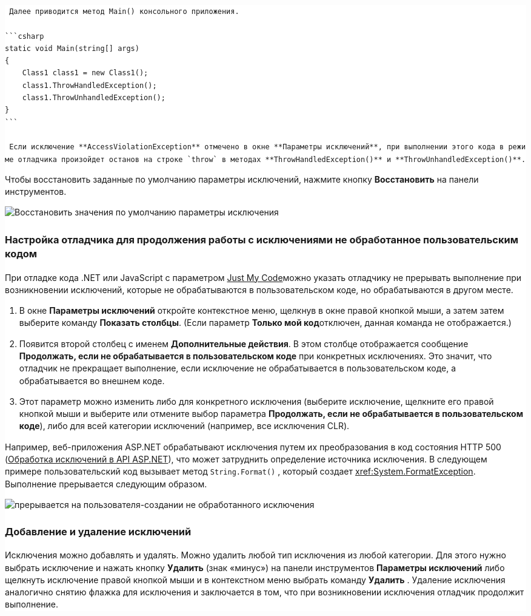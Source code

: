      Далее приводится метод Main() консольного приложения.  
  
    ```csharp  
    static void Main(string[] args)  
    {  
        Class1 class1 = new Class1();  
        class1.ThrowHandledException();  
        class1.ThrowUnhandledException();  
    }  
    ```  
  
     Если исключение **AccessViolationException** отмечено в окне **Параметры исключений**, при выполнении этого кода в режиме отладчика произойдет останов на строке `throw` в методах **ThrowHandledException()** и **ThrowUnhandledException()**.  
  
 Чтобы восстановить заданные по умолчанию параметры исключений, нажмите кнопку **Восстановить** на панели инструментов.  
  
 ![Восстановить значения по умолчанию параметры исключения](../debugger/media/restoredefaultexceptions.png "RestoreDefaultExceptions")  
  
###  <a name="BKMK_UserUnhandled"></a> Настройка отладчика для продолжения работы с исключениями не обработанное пользовательским кодом  
 При отладке кода .NET или JavaScript с параметром [Just My Code](../debugger/just-my-code.md)можно указать отладчику не прерывать выполнение при возникновении исключений, которые не обрабатываются в пользовательском коде, но обрабатываются в другом месте.  
  
1.  В окне **Параметры исключений** откройте контекстное меню, щелкнув в окне правой кнопкой мыши, а затем затем выберите команду **Показать столбцы**. (Если параметр **Только мой код**отключен, данная команда не отображается.)  
  
2.  Появится второй столбец с именем **Дополнительные действия**. В этом столбце отображается сообщение **Продолжать, если не обрабатывается в пользовательском коде** при конкретных исключениях. Это значит, что отладчик не прекращает выполнение, если исключение не обрабатывается в пользовательском коде, а обрабатывается во внешнем коде.  
  
3.  Этот параметр можно изменить либо для конкретного исключения (выберите исключение, щелкните его правой кнопкой мыши и выберите или отмените выбор параметра **Продолжать, если не обрабатывается в пользовательском коде**), либо для всей категории исключений (например, все исключения CLR).  
  
 Например, веб-приложения ASP.NET обрабатывают исключения путем их преобразования в код состояния HTTP 500 ([Обработка исключений в API ASP.NET](http://www.asp.net/web-api/overview/error-handling/exception-handling)), что может затруднить определение источника исключения. В следующем примере пользовательский код вызывает метод `String.Format()` , который создает <xref:System.FormatException>. Выполнение прерывается следующим образом.  
  
 ![прерывается на пользователя&#45;создании не обработанного исключения](../debugger/media/exceptionunhandledbyuser.png "ExceptionUnhandledByUser")  
  
### <a name="adding-and-deleting-exceptions"></a>Добавление и удаление исключений  
 Исключения можно добавлять и удалять. Можно удалить любой тип исключения из любой категории. Для этого нужно выбрать исключение и нажать кнопку **Удалить** (знак «минус») на панели инструментов **Параметры исключений** либо щелкнуть исключение правой кнопкой мыши и в контекстном меню выбрать команду **Удалить** . Удаление исключения аналогично снятию флажка для исключения и заключается в том, что при возникновении исключения отладчик продолжит выполнение.  
  
